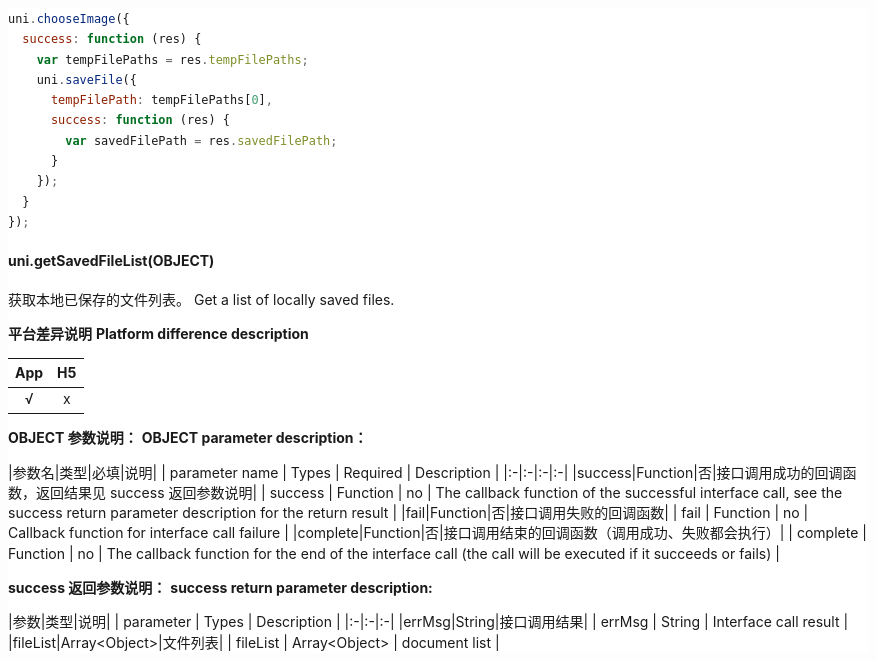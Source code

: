 ```javascript
uni.chooseImage({
  success: function (res) {
    var tempFilePaths = res.tempFilePaths;
    uni.saveFile({
      tempFilePath: tempFilePaths[0],
      success: function (res) {
        var savedFilePath = res.savedFilePath;
      }
    });
  }
});
```

#### uni.getSavedFileList(OBJECT)
获取本地已保存的文件列表。
Get a list of locally saved files.

**平台差异说明**
**Platform difference description**

|App|H5|
|:-:|:-:|
|√|x|

**OBJECT 参数说明：**
**OBJECT parameter description：**

|参数名|类型|必填|说明|
| parameter name | Types    | Required | Description                                                  |
|:-|:-|:-|:-|
|success|Function|否|接口调用成功的回调函数，返回结果见 success 返回参数说明|
| success | Function | no       | The callback function of the successful interface call, see the success return parameter description for the return result |
|fail|Function|否|接口调用失败的回调函数|
| fail           | Function | no       | Callback function for interface call failure                 |
|complete|Function|否|接口调用结束的回调函数（调用成功、失败都会执行）|
| complete       | Function | no       | The callback function for the end of the interface call (the call will be executed if it succeeds or fails) |

**success 返回参数说明：**
**success return parameter description:**

|参数|类型|说明|
| parameter | Types         | Description           |
|:-|:-|:-|
|errMsg|String|接口调用结果|
| errMsg    | String        | Interface call result |
|fileList|Array&lt;Object&gt;|文件列表|
| fileList  | Array&lt;Object&gt; | document list         |
